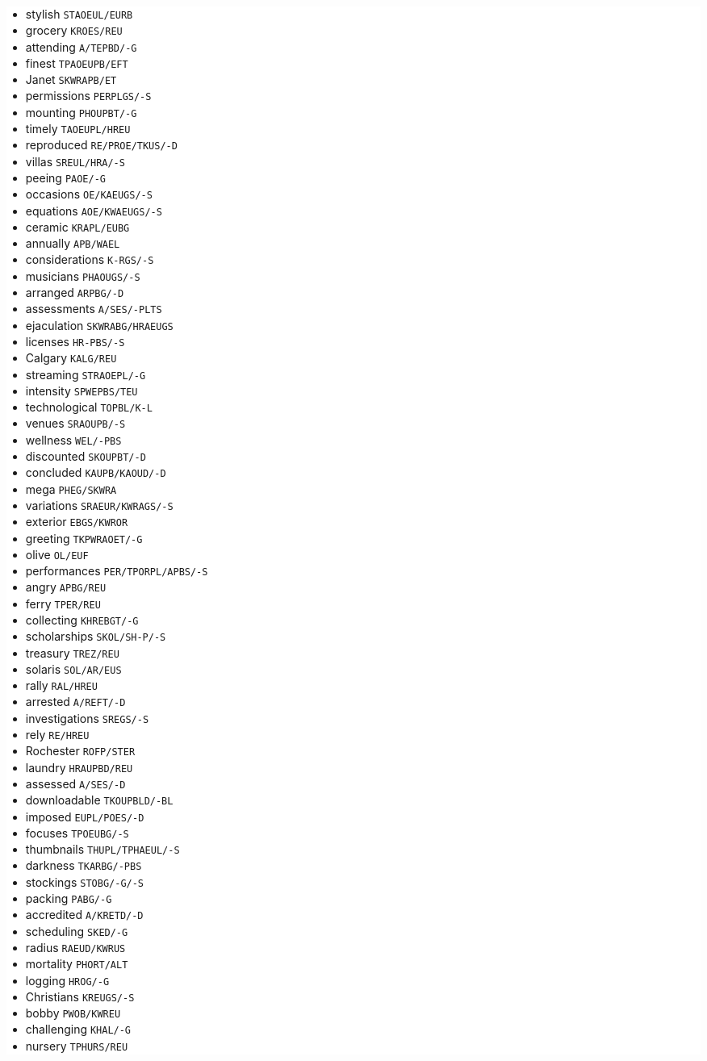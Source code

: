 * stylish `STAOEUL/EURB`
* grocery `KROES/REU`
* attending `A/TEPBD/-G`
* finest `TPAOEUPB/EFT`
* Janet `SKWRAPB/ET`
* permissions `PERPLGS/-S`
* mounting `PHOUPBT/-G`
* timely `TAOEUPL/HREU`
* reproduced `RE/PROE/TKUS/-D`
* villas `SREUL/HRA/-S`
* peeing `PAOE/-G`
* occasions `OE/KAEUGS/-S`
* equations `AOE/KWAEUGS/-S`
* ceramic `KRAPL/EUBG`
* annually `APB/WAEL`
* considerations `K-RGS/-S`
* musicians `PHAOUGS/-S`
* arranged `ARPBG/-D`
* assessments `A/SES/-PLTS`
* ejaculation `SKWRABG/HRAEUGS`
* licenses `HR-PBS/-S`
* Calgary `KALG/REU`
* streaming `STRAOEPL/-G`
* intensity `SPWEPBS/TEU`
* technological `TOPBL/K-L`
* venues `SRAOUPB/-S`
* wellness `WEL/-PBS`
* discounted `SKOUPBT/-D`
* concluded `KAUPB/KAOUD/-D`
* mega `PHEG/SKWRA`
* variations `SRAEUR/KWRAGS/-S`
* exterior `EBGS/KWROR`
* greeting `TKPWRAOET/-G`
* olive `OL/EUF`
* performances `PER/TPORPL/APBS/-S`
* angry `APBG/REU`
* ferry `TPER/REU`
* collecting `KHREBGT/-G`
* scholarships `SKOL/SH-P/-S`
* treasury `TREZ/REU`
* solaris `SOL/AR/EUS`
* rally `RAL/HREU`
* arrested `A/REFT/-D`
* investigations `SREGS/-S`
* rely `RE/HREU`
* Rochester `ROFP/STER`
* laundry `HRAUPBD/REU`
* assessed `A/SES/-D`
* downloadable `TKOUPBLD/-BL`
* imposed `EUPL/POES/-D`
* focuses `TPOEUBG/-S`
* thumbnails `THUPL/TPHAEUL/-S`
* darkness `TKARBG/-PBS`
* stockings `STOBG/-G/-S`
* packing `PABG/-G`
* accredited `A/KRETD/-D`
* scheduling `SKED/-G`
* radius `RAEUD/KWRUS`
* mortality `PHORT/ALT`
* logging `HROG/-G`
* Christians `KREUGS/-S`
* bobby `PWOB/KWREU`
* challenging `KHAL/-G`
* nursery `TPHURS/REU`